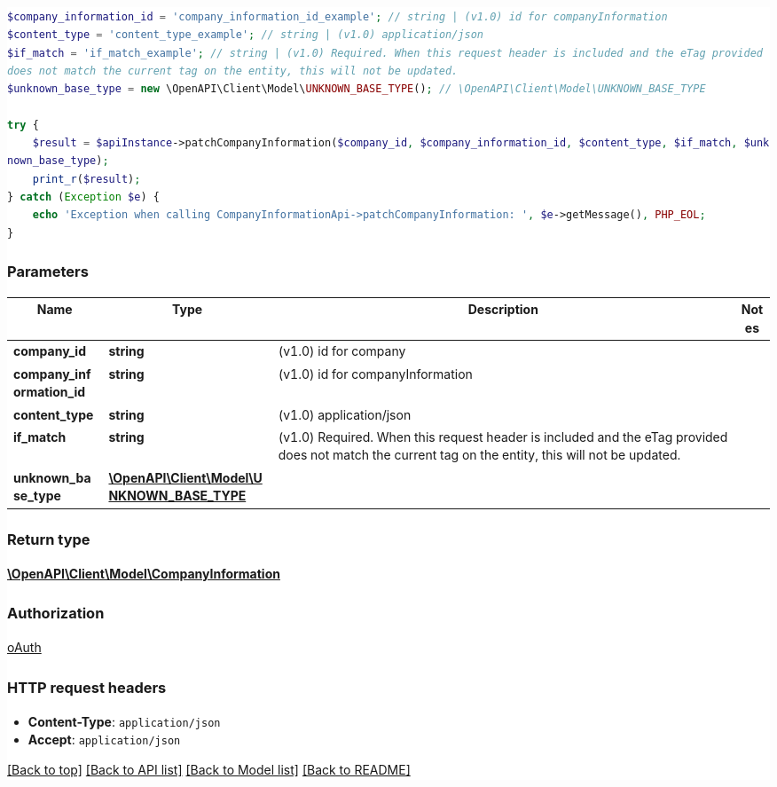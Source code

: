 ```php
$company_information_id = 'company_information_id_example'; // string | (v1.0) id for companyInformation
$content_type = 'content_type_example'; // string | (v1.0) application/json
$if_match = 'if_match_example'; // string | (v1.0) Required. When this request header is included and the eTag provided does not match the current tag on the entity, this will not be updated.
$unknown_base_type = new \OpenAPI\Client\Model\UNKNOWN_BASE_TYPE(); // \OpenAPI\Client\Model\UNKNOWN_BASE_TYPE

try {
    $result = $apiInstance->patchCompanyInformation($company_id, $company_information_id, $content_type, $if_match, $unknown_base_type);
    print_r($result);
} catch (Exception $e) {
    echo 'Exception when calling CompanyInformationApi->patchCompanyInformation: ', $e->getMessage(), PHP_EOL;
}
```

### Parameters

Name | Type | Description  | Notes
------------- | ------------- | ------------- | -------------
 **company_id** | **string**| (v1.0) id for company |
 **company_information_id** | **string**| (v1.0) id for companyInformation |
 **content_type** | **string**| (v1.0) application/json |
 **if_match** | **string**| (v1.0) Required. When this request header is included and the eTag provided does not match the current tag on the entity, this will not be updated. |
 **unknown_base_type** | [**\OpenAPI\Client\Model\UNKNOWN_BASE_TYPE**](../Model/UNKNOWN_BASE_TYPE.md)|  |

### Return type

[**\OpenAPI\Client\Model\CompanyInformation**](../Model/CompanyInformation.md)

### Authorization

[oAuth](../../README.md#oAuth)

### HTTP request headers

- **Content-Type**: `application/json`
- **Accept**: `application/json`

[[Back to top]](#) [[Back to API list]](../../README.md#endpoints)
[[Back to Model list]](../../README.md#models)
[[Back to README]](../../README.md)
